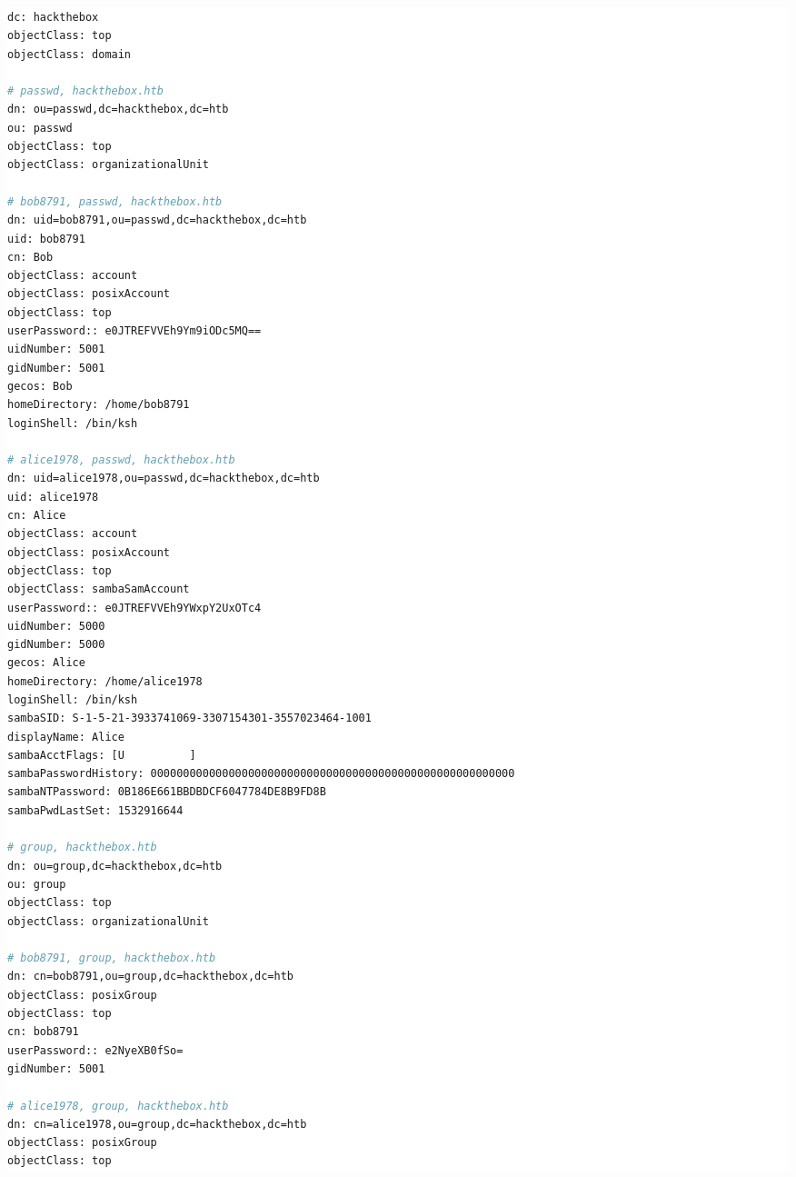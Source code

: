 ```bash
dc: hackthebox
objectClass: top
objectClass: domain

# passwd, hackthebox.htb
dn: ou=passwd,dc=hackthebox,dc=htb
ou: passwd
objectClass: top
objectClass: organizationalUnit

# bob8791, passwd, hackthebox.htb
dn: uid=bob8791,ou=passwd,dc=hackthebox,dc=htb
uid: bob8791
cn: Bob
objectClass: account
objectClass: posixAccount
objectClass: top
userPassword:: e0JTREFVVEh9Ym9iODc5MQ==
uidNumber: 5001
gidNumber: 5001
gecos: Bob
homeDirectory: /home/bob8791
loginShell: /bin/ksh

# alice1978, passwd, hackthebox.htb
dn: uid=alice1978,ou=passwd,dc=hackthebox,dc=htb
uid: alice1978
cn: Alice
objectClass: account
objectClass: posixAccount
objectClass: top
objectClass: sambaSamAccount
userPassword:: e0JTREFVVEh9YWxpY2UxOTc4
uidNumber: 5000
gidNumber: 5000
gecos: Alice
homeDirectory: /home/alice1978
loginShell: /bin/ksh
sambaSID: S-1-5-21-3933741069-3307154301-3557023464-1001
displayName: Alice
sambaAcctFlags: [U          ]
sambaPasswordHistory: 00000000000000000000000000000000000000000000000000000000
sambaNTPassword: 0B186E661BBDBDCF6047784DE8B9FD8B
sambaPwdLastSet: 1532916644

# group, hackthebox.htb
dn: ou=group,dc=hackthebox,dc=htb
ou: group
objectClass: top
objectClass: organizationalUnit

# bob8791, group, hackthebox.htb
dn: cn=bob8791,ou=group,dc=hackthebox,dc=htb
objectClass: posixGroup
objectClass: top
cn: bob8791
userPassword:: e2NyeXB0fSo=
gidNumber: 5001

# alice1978, group, hackthebox.htb
dn: cn=alice1978,ou=group,dc=hackthebox,dc=htb
objectClass: posixGroup
objectClass: top
```